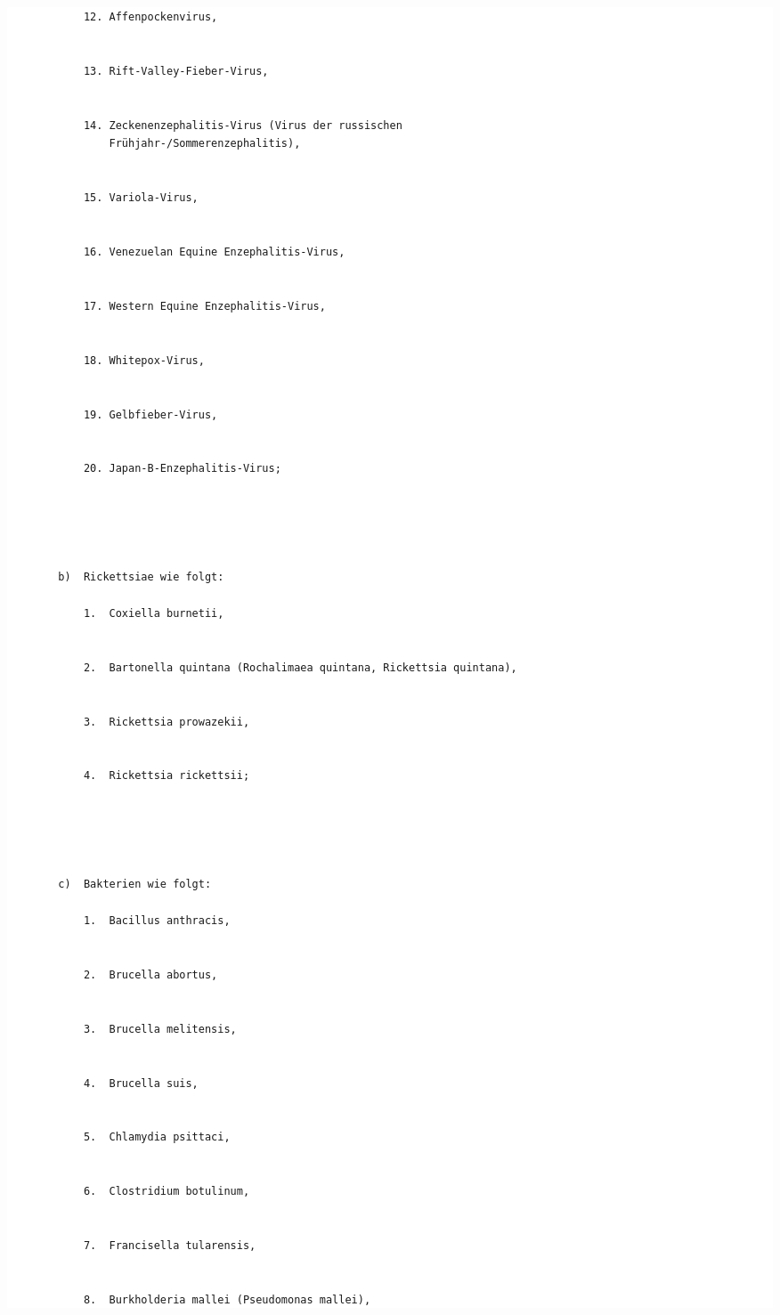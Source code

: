                 12. Affenpockenvirus,


                13. Rift-Valley-Fieber-Virus,


                14. Zeckenenzephalitis-Virus (Virus der russischen
                    Frühjahr-/Sommerenzephalitis),


                15. Variola-Virus,


                16. Venezuelan Equine Enzephalitis-Virus,


                17. Western Equine Enzephalitis-Virus,


                18. Whitepox-Virus,


                19. Gelbfieber-Virus,


                20. Japan-B-Enzephalitis-Virus;





            b)  Rickettsiae wie folgt:

                1.  Coxiella burnetii,


                2.  Bartonella quintana (Rochalimaea quintana, Rickettsia quintana),


                3.  Rickettsia prowazekii,


                4.  Rickettsia rickettsii;





            c)  Bakterien wie folgt:

                1.  Bacillus anthracis,


                2.  Brucella abortus,


                3.  Brucella melitensis,


                4.  Brucella suis,


                5.  Chlamydia psittaci,


                6.  Clostridium botulinum,


                7.  Francisella tularensis,


                8.  Burkholderia mallei (Pseudomonas mallei),

